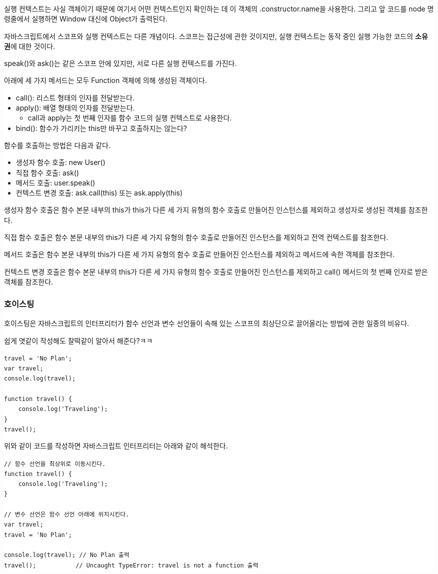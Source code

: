 실행 컨텍스트는 사실 객체이기 때문에 여기서 어떤 컨텍스트인지 확인하는 데 이 객체의 .constructor.name을 사용한다. 그리고 앞 코드를 node 명령줄에서 실행하면 Window 대신에 Object가 출력된다.

자바스크립트에서 스코프와 실행 컨텍스트는 다른 개념이다. 스코프는 접근성에 관한 것이지만, 실행 컨텍스트는 동작 중인 실행 가능한 코드의 **소유권**에 대한 것이다.

speak()와 ask()는 같은 스코프 안에 있지만, 서로 다른 실행 컨텍스트를 가진다.

아래에 세 가지 메서드는 모두 Function 객체에 의해 생성된 객체이다.

- call(): 리스트 형태의 인자를 전달받는다.
- apply(): 배열 형태의 인자를 전달받는다.
  - call과 apply는 첫 번째 인자를 함수 코드의 실행 컨텍스트로 사용한다.
- bind(): 함수가 가리키는 this만 바꾸고 호출하지는 않는다?

함수를 호출하는 방법은 다음과 같다.

- 생성자 함수 호출: new User()
- 직접 함수 호출: ask()
- 메서드 호출: user.speak()
- 컨텍스트 변경 호출: ask.call(this) 또는 ask.apply(this)

생성자 함수 호출은 함수 본문 내부의 this가 this가 다른 세 가지 유형의 함수 호출로 만들어진 인스턴스를 제외하고 생성자로 생성된 객체를 참조한다.

직접 함수 호출은 함수 본문 내부의 this가 다른 세 가지 유형의 함수 호출로 만들어진 인스턴스를 제외하고 전역 컨텍스트를 참조한다.

메서드 호출은 함수 본문 내부의 this가 다른 세 가지 유형의 함수 호출로 만들어진 인스턴스를 제외하고 메서드에 속한 객체를 참조한다.

컨텍스트 변경 호출은 함수 본문 내부의 this가 다른 세 가지 유형의 함수 호출로 만들어진 인스턴스를 제외하고 call() 메서드의 첫 번째 인자로 받은 객체를 참조한다.

### 호이스팅

호이스팅은 자바스크립트의 인터프리터가 함수 선언과 변수 선언들이 속해 있는 스코프의 최상단으로 끌어올리는 방법에 관한 일종의 비유다.

쉽게 엿같이 작성해도 찰떡같이 알아서 해준다?ㅋㅋ

```
travel = 'No Plan';
var travel;
console.log(travel);

function travel() {
    console.log('Traveling');
}
travel();
```

위와 같이 코드를 작성하면 자바스크립트 인터프리터는 아래와 같이 해석한다.

```
// 함수 선언을 최상위로 이동시킨다.
function travel() {
    console.log('Traveling');
}

// 변수 선언은 함수 선언 아래에 위치시킨다.
var travel;
travel = 'No Plan';

console.log(travel); // No Plan 출력
travel();           // Uncaught TypeError: travel is not a function 출력
```
